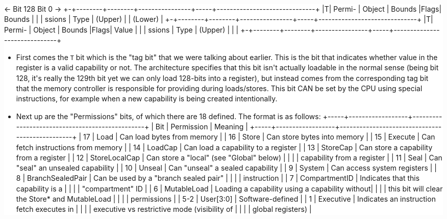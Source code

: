 <- Bit 128                                                         Bit 0 ->
+-+--------+--------+----------------+-----+------------------------------+
|T| Permi- | Object |     Bounds     |Flags|           Bounds             |
| | ssions |  Type  |     (Upper)    |     |           (Lower)            |
+-+--------+--------+----------------+-----+------------------------------+
|T| Permi- | Object |     Bounds     |Flags|            Value             |
| | ssions |  Type  |     (Upper)    |     |                              |
+-+--------+--------+----------------+-----+------------------------------+

* First comes the `T` bit which is the "tag bit" that we were talking about
earlier. This is the bit that indicates whether value in the register is a
valid capability or not. The architecture specifies that this bit isn't
actually loadable in the normal sense (being bit 128, it's really the 129th
bit yet we can only load 128-bits into a register), but instead comes from
the corresponding tag bit that the memory controller is responsible for
providing during loads/stores. This bit CAN be set by the CPU using special
instructions, for example when a new capability is being created
intentionally.

* Next up are the "Permissions" bits, of which there are 18 defined. 
The format is as follows:
+-----+------------------+------------------------------------------------+
| Bit |    Permission    | Meaning                                        |
+-----+------------------+------------------------------------------------+
| 17  |       Load       | Can load bytes from memory                     |
| 16  |      Store       | Can store bytes into memory                    |
| 15  |     Execute      | Can fetch instructions from memory             |
| 14  |     LoadCap      | Can load a capability to a register            |
| 13  |     StoreCap     | Can store a capability from a register         |
| 12  |   StoreLocalCap  | Can store a "local" (see "Global" below)       |
|     |                  | capability from a register                     |
| 11  |       Seal       | Can "seal" an unsealed capability              |
| 10  |      Unseal      | Can "unseal" a sealed capability               |
|  9  |      System      | Can access system registers                    |
|  8  | BranchSealedPair | Can be used by a "branch sealed pair"          |
|     |                  | instruction                                    |
|  7  |   CompartmentID  | Indicates that this capability is a            |
|     |                  | "compartment" ID                               |
|  6  |    MutableLoad   | Loading a capability using a capability without|
|     |                  | this bit will clear the Store* and MutableLoad |
|     |                  | permissions                                    |
| 5-2 |     User[3:0]    | Software-defined                               |
|  1  |     Executive    | Indicates an instruction fetch executes in     |
|     |                  | executive vs restrictive mode (visibility of   |
|     |                  | global registers)                              |

[#1]: <https://www.arm.com/architecture/cpu/morello>
[#2]: <https://developer.arm.com/documentation/ddi0606/ak>
[#3]: <https://github.com/CTSRD-CHERI/cheribuild>
[#4]: <https://ctsrd-cheri.github.io/cheribsd-getting-started/features/temporal.html>
[#5]: <https://man.cheribsd.org/cgi-bin/man.cgi/dev/malloc_revoke_enabled.3>
[#6]: <https://github.com/CTSRD-CHERI/cheri-exercises/tree/master>
[#7]: <https://cheriot.org/>
[#8]: <https://binary.golf/>
